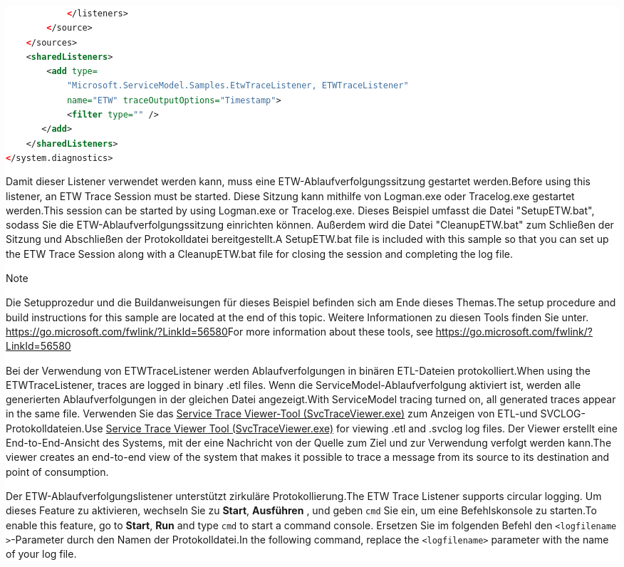 ```xml  
            </listeners>  
        </source>  
    </sources>  
    <sharedListeners>  
        <add type=  
            "Microsoft.ServiceModel.Samples.EtwTraceListener, ETWTraceListener"  
            name="ETW" traceOutputOptions="Timestamp">  
            <filter type="" />  
       </add>  
    </sharedListeners>  
</system.diagnostics>  
```  
  
 <span data-ttu-id="d8b9e-111">Damit dieser Listener verwendet werden kann, muss eine ETW-Ablaufverfolgungssitzung gestartet werden.</span><span class="sxs-lookup"><span data-stu-id="d8b9e-111">Before using this listener, an ETW Trace Session must be started.</span></span> <span data-ttu-id="d8b9e-112">Diese Sitzung kann mithilfe von Logman.exe oder Tracelog.exe gestartet werden.</span><span class="sxs-lookup"><span data-stu-id="d8b9e-112">This session can be started by using Logman.exe or Tracelog.exe.</span></span> <span data-ttu-id="d8b9e-113">Dieses Beispiel umfasst die Datei "SetupETW.bat", sodass Sie die ETW-Ablaufverfolgungssitzung einrichten können. Außerdem wird die Datei "CleanupETW.bat" zum Schließen der Sitzung und Abschließen der Protokolldatei bereitgestellt.</span><span class="sxs-lookup"><span data-stu-id="d8b9e-113">A SetupETW.bat file is included with this sample so that you can set up the ETW Trace Session along with a CleanupETW.bat file for closing the session and completing the log file.</span></span>  
  
> [!NOTE]
> <span data-ttu-id="d8b9e-114">Die Setupprozedur und die Buildanweisungen für dieses Beispiel befinden sich am Ende dieses Themas.</span><span class="sxs-lookup"><span data-stu-id="d8b9e-114">The setup procedure and build instructions for this sample are located at the end of this topic.</span></span> <span data-ttu-id="d8b9e-115">Weitere Informationen zu diesen Tools finden Sie unter. <https://go.microsoft.com/fwlink/?LinkId=56580></span><span class="sxs-lookup"><span data-stu-id="d8b9e-115">For more information about these tools, see <https://go.microsoft.com/fwlink/?LinkId=56580></span></span>  
  
 <span data-ttu-id="d8b9e-116">Bei der Verwendung von ETWTraceListener werden Ablaufverfolgungen in binären ETL-Dateien protokolliert.</span><span class="sxs-lookup"><span data-stu-id="d8b9e-116">When using the ETWTraceListener, traces are logged in binary .etl files.</span></span> <span data-ttu-id="d8b9e-117">Wenn die ServiceModel-Ablaufverfolgung aktiviert ist, werden alle generierten Ablaufverfolgungen in der gleichen Datei angezeigt.</span><span class="sxs-lookup"><span data-stu-id="d8b9e-117">With ServiceModel tracing turned on, all generated traces appear in the same file.</span></span> <span data-ttu-id="d8b9e-118">Verwenden Sie das [Service Trace Viewer-Tool (SvcTraceViewer.exe)](../service-trace-viewer-tool-svctraceviewer-exe.md) zum Anzeigen von ETL-und SVCLOG-Protokolldateien.</span><span class="sxs-lookup"><span data-stu-id="d8b9e-118">Use [Service Trace Viewer Tool (SvcTraceViewer.exe)](../service-trace-viewer-tool-svctraceviewer-exe.md) for viewing .etl and .svclog log files.</span></span> <span data-ttu-id="d8b9e-119">Der Viewer erstellt eine End-to-End-Ansicht des Systems, mit der eine Nachricht von der Quelle zum Ziel und zur Verwendung verfolgt werden kann.</span><span class="sxs-lookup"><span data-stu-id="d8b9e-119">The viewer creates an end-to-end view of the system that makes it possible to trace a message from its source to its destination and point of consumption.</span></span>  
  
 <span data-ttu-id="d8b9e-120">Der ETW-Ablaufverfolgungslistener unterstützt zirkuläre Protokollierung.</span><span class="sxs-lookup"><span data-stu-id="d8b9e-120">The ETW Trace Listener supports circular logging.</span></span> <span data-ttu-id="d8b9e-121">Um dieses Feature zu aktivieren, wechseln Sie zu **Start**, **Ausführen** , und geben `cmd` Sie ein, um eine Befehlskonsole zu starten.</span><span class="sxs-lookup"><span data-stu-id="d8b9e-121">To enable this feature, go to **Start**, **Run** and type `cmd` to start a command console.</span></span> <span data-ttu-id="d8b9e-122">Ersetzen Sie im folgenden Befehl den `<logfilename>`-Parameter durch den Namen der Protokolldatei.</span><span class="sxs-lookup"><span data-stu-id="d8b9e-122">In the following command, replace the `<logfilename>` parameter with the name of your log file.</span></span>  
  